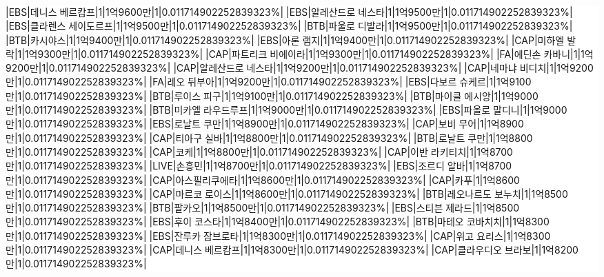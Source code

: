 |EBS|데니스 베르캄프|1|1억9600만|1|0.011714902252839323%|
|EBS|알레산드로 네스타|1|1억9500만|1|0.011714902252839323%|
|EBS|클라렌스 세이도르프|1|1억9500만|1|0.011714902252839323%|
|BTB|파울로 디발라|1|1억9500만|1|0.011714902252839323%|
|BTB|카시야스|1|1억9400만|1|0.011714902252839323%|
|EBS|아론 램지|1|1억9400만|1|0.011714902252839323%|
|CAP|미하엘 발락|1|1억9300만|1|0.011714902252839323%|
|CAP|파트리크 비에이라|1|1억9300만|1|0.011714902252839323%|
|FA|에딘손 카바니|1|1억9200만|1|0.011714902252839323%|
|CAP|알레산드로 네스타|1|1억9200만|1|0.011714902252839323%|
|CAP|네마냐 비디치|1|1억9200만|1|0.011714902252839323%|
|FA|레오 뒤부아|1|1억9200만|1|0.011714902252839323%|
|EBS|다보르 슈케르|1|1억9100만|1|0.011714902252839323%|
|BTB|루이스 피구|1|1억9100만|1|0.011714902252839323%|
|BTB|마이클 에시앙|1|1억9000만|1|0.011714902252839323%|
|BTB|미카엘 라우드루프|1|1억9000만|1|0.011714902252839323%|
|EBS|파올로 말디니|1|1억9000만|1|0.011714902252839323%|
|EBS|로날트 쿠만|1|1억8900만|1|0.011714902252839323%|
|CAP|보비 무어|1|1억8900만|1|0.011714902252839323%|
|CAP|티아구 실바|1|1억8800만|1|0.011714902252839323%|
|BTB|로날트 쿠만|1|1억8800만|1|0.011714902252839323%|
|CAP|코케|1|1억8800만|1|0.011714902252839323%|
|CAP|이반 라키티치|1|1억8700만|1|0.011714902252839323%|
|LIVE|손흥민|1|1억8700만|1|0.011714902252839323%|
|EBS|조르디 알바|1|1억8700만|1|0.011714902252839323%|
|CAP|아스필리쿠에타|1|1억8600만|1|0.011714902252839323%|
|CAP|카푸|1|1억8600만|1|0.011714902252839323%|
|CAP|마르코 로이스|1|1억8600만|1|0.011714902252839323%|
|BTB|레오나르도 보누치|1|1억8500만|1|0.011714902252839323%|
|BTB|팔카오|1|1억8500만|1|0.011714902252839323%|
|EBS|스티븐 제라드|1|1억8500만|1|0.011714902252839323%|
|EBS|후이 코스타|1|1억8400만|1|0.011714902252839323%|
|BTB|마테오 코바치치|1|1억8300만|1|0.011714902252839323%|
|EBS|잔루카 잠브로타|1|1억8300만|1|0.011714902252839323%|
|CAP|위고 요리스|1|1억8300만|1|0.011714902252839323%|
|CAP|데니스 베르캄프|1|1억8300만|1|0.011714902252839323%|
|CAP|클라우디오 브라보|1|1억8200만|1|0.011714902252839323%|